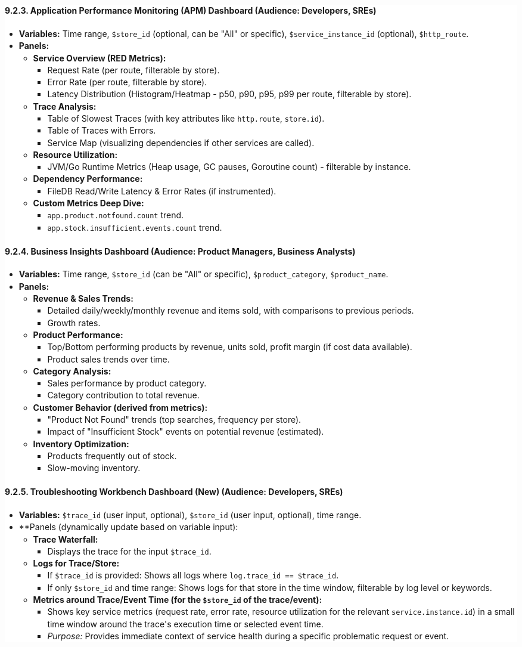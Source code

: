 #### 9.2.3. Application Performance Monitoring (APM) Dashboard (Audience: Developers, SREs)
*   **Variables:** Time range, `$store_id` (optional, can be "All" or specific), `$service_instance_id` (optional), `$http_route`.
*   **Panels:**
    *   **Service Overview (RED Metrics):**
        *   Request Rate (per route, filterable by store).
        *   Error Rate (per route, filterable by store).
        *   Latency Distribution (Histogram/Heatmap - p50, p90, p95, p99 per route, filterable by store).
    *   **Trace Analysis:**
        *   Table of Slowest Traces (with key attributes like `http.route`, `store.id`).
        *   Table of Traces with Errors.
        *   Service Map (visualizing dependencies if other services are called).
    *   **Resource Utilization:**
        *   JVM/Go Runtime Metrics (Heap usage, GC pauses, Goroutine count) - filterable by instance.
    *   **Dependency Performance:**
        *   FileDB Read/Write Latency & Error Rates (if instrumented).
    *   **Custom Metrics Deep Dive:**
        *   `app.product.notfound.count` trend.
        *   `app.stock.insufficient.events.count` trend.

#### 9.2.4. Business Insights Dashboard (Audience: Product Managers, Business Analysts)
*   **Variables:** Time range, `$store_id` (can be "All" or specific), `$product_category`, `$product_name`.
*   **Panels:**
    *   **Revenue & Sales Trends:**
        *   Detailed daily/weekly/monthly revenue and items sold, with comparisons to previous periods.
        *   Growth rates.
    *   **Product Performance:**
        *   Top/Bottom performing products by revenue, units sold, profit margin (if cost data available).
        *   Product sales trends over time.
    *   **Category Analysis:**
        *   Sales performance by product category.
        *   Category contribution to total revenue.
    *   **Customer Behavior (derived from metrics):**
        *   "Product Not Found" trends (top searches, frequency per store).
        *   Impact of "Insufficient Stock" events on potential revenue (estimated).
    *   **Inventory Optimization:**
        *   Products frequently out of stock.
        *   Slow-moving inventory.

#### 9.2.5. Troubleshooting Workbench Dashboard (New) (Audience: Developers, SREs)
*   **Variables:** `$trace_id` (user input, optional), `$store_id` (user input, optional), time range.
*   **Panels (dynamically update based on variable input):
    *   **Trace Waterfall:**
        *   Displays the trace for the input `$trace_id`.
    *   **Logs for Trace/Store:**
        *   If `$trace_id` is provided: Shows all logs where `log.trace_id == $trace_id`.
        *   If only `$store_id` and time range: Shows logs for that store in the time window, filterable by log level or keywords.
    *   **Metrics around Trace/Event Time (for the `$store_id` of the trace/event):**
        *   Shows key service metrics (request rate, error rate, resource utilization for the relevant `service.instance.id`) in a small time window around the trace's execution time or selected event time.
        *   *Purpose:* Provides immediate context of service health during a specific problematic request or event.
